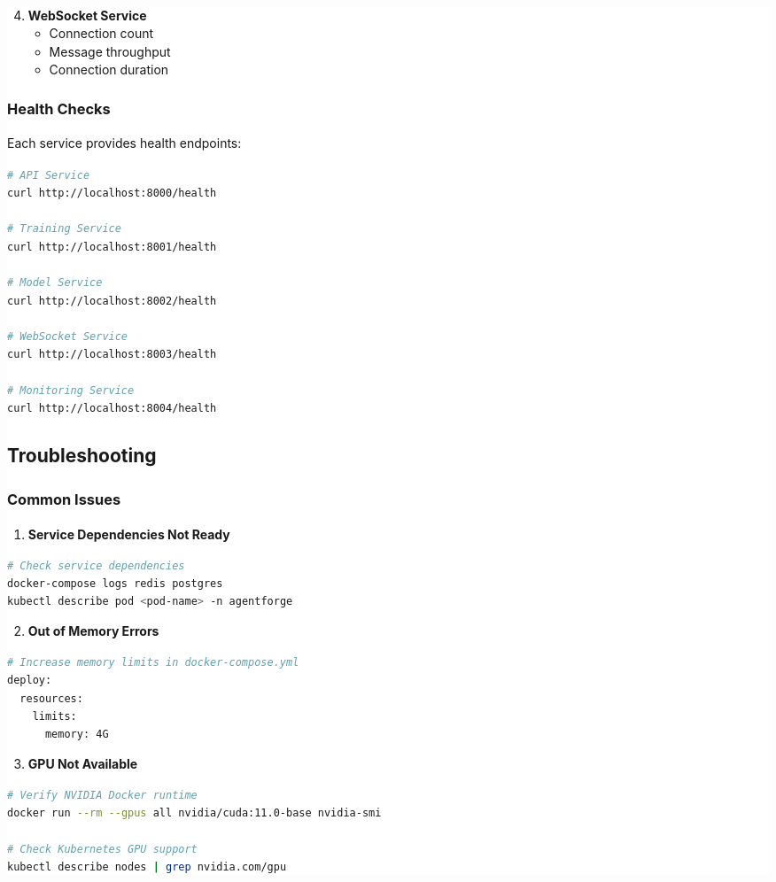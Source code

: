 4. **WebSocket Service**
   - Connection count
   - Message throughput
   - Connection duration

### Health Checks

Each service provides health endpoints:
```bash
# API Service
curl http://localhost:8000/health

# Training Service  
curl http://localhost:8001/health

# Model Service
curl http://localhost:8002/health

# WebSocket Service
curl http://localhost:8003/health

# Monitoring Service
curl http://localhost:8004/health
```

## Troubleshooting

### Common Issues

1. **Service Dependencies Not Ready**
```bash
# Check service dependencies
docker-compose logs redis postgres
kubectl describe pod <pod-name> -n agentforge
```

2. **Out of Memory Errors**
```bash
# Increase memory limits in docker-compose.yml
deploy:
  resources:
    limits:
      memory: 4G
```

3. **GPU Not Available**
```bash
# Verify NVIDIA Docker runtime
docker run --rm --gpus all nvidia/cuda:11.0-base nvidia-smi

# Check Kubernetes GPU support
kubectl describe nodes | grep nvidia.com/gpu
```
